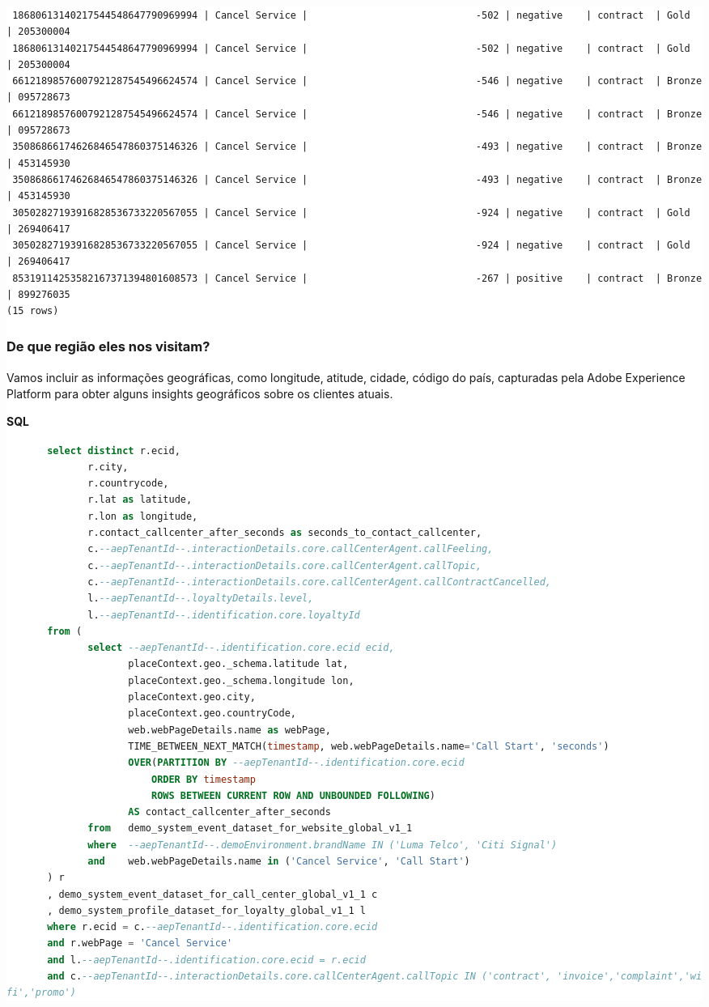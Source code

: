 ```text
 18680613140217544548647790969994 | Cancel Service |                             -502 | negative    | contract  | Gold   | 205300004
 18680613140217544548647790969994 | Cancel Service |                             -502 | negative    | contract  | Gold   | 205300004
 66121898576007921287545496624574 | Cancel Service |                             -546 | negative    | contract  | Bronze | 095728673
 66121898576007921287545496624574 | Cancel Service |                             -546 | negative    | contract  | Bronze | 095728673
 35086866174626846547860375146326 | Cancel Service |                             -493 | negative    | contract  | Bronze | 453145930
 35086866174626846547860375146326 | Cancel Service |                             -493 | negative    | contract  | Bronze | 453145930
 30502827193916828536733220567055 | Cancel Service |                             -924 | negative    | contract  | Gold   | 269406417
 30502827193916828536733220567055 | Cancel Service |                             -924 | negative    | contract  | Gold   | 269406417
 85319114253582167371394801608573 | Cancel Service |                             -267 | positive    | contract  | Bronze | 899276035
(15 rows)
```

### De que região eles nos visitam?

Vamos incluir as informações geográficas, como longitude, atitude, cidade, código do país, capturadas pela Adobe Experience Platform para obter alguns insights geográficos sobre os clientes atuais.

**SQL**

```sql
       select distinct r.ecid,
              r.city,
              r.countrycode,
              r.lat as latitude,
              r.lon as longitude,
              r.contact_callcenter_after_seconds as seconds_to_contact_callcenter,
              c.--aepTenantId--.interactionDetails.core.callCenterAgent.callFeeling,
              c.--aepTenantId--.interactionDetails.core.callCenterAgent.callTopic,
              c.--aepTenantId--.interactionDetails.core.callCenterAgent.callContractCancelled,
              l.--aepTenantId--.loyaltyDetails.level,
              l.--aepTenantId--.identification.core.loyaltyId
       from (
              select --aepTenantId--.identification.core.ecid ecid,
                     placeContext.geo._schema.latitude lat,
                     placeContext.geo._schema.longitude lon,
                     placeContext.geo.city,
                     placeContext.geo.countryCode,
                     web.webPageDetails.name as webPage,
                     TIME_BETWEEN_NEXT_MATCH(timestamp, web.webPageDetails.name='Call Start', 'seconds')
                     OVER(PARTITION BY --aepTenantId--.identification.core.ecid
                         ORDER BY timestamp
                         ROWS BETWEEN CURRENT ROW AND UNBOUNDED FOLLOWING)
                     AS contact_callcenter_after_seconds
              from   demo_system_event_dataset_for_website_global_v1_1
              where  --aepTenantId--.demoEnvironment.brandName IN ('Luma Telco', 'Citi Signal')
              and    web.webPageDetails.name in ('Cancel Service', 'Call Start')
       ) r
       , demo_system_event_dataset_for_call_center_global_v1_1 c
       , demo_system_profile_dataset_for_loyalty_global_v1_1 l
       where r.ecid = c.--aepTenantId--.identification.core.ecid
       and r.webPage = 'Cancel Service'
       and l.--aepTenantId--.identification.core.ecid = r.ecid
       and c.--aepTenantId--.interactionDetails.core.callCenterAgent.callTopic IN ('contract', 'invoice','complaint','wifi','promo')
```